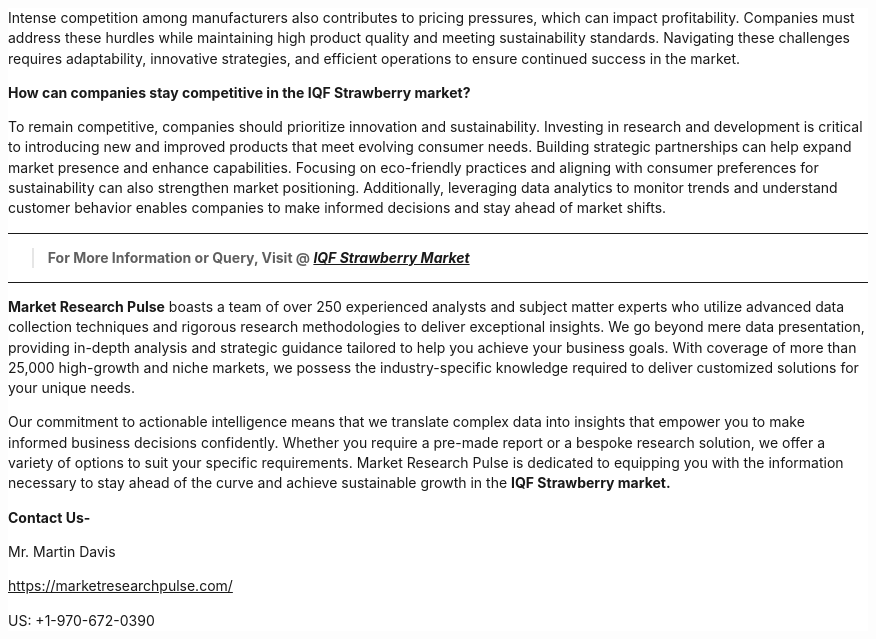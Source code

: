 Intense competition among manufacturers also contributes to pricing pressures, which can impact profitability. Companies must address these hurdles while maintaining high product quality and meeting sustainability standards. Navigating these challenges requires adaptability, innovative strategies, and efficient operations to ensure continued success in the market.</p><p><strong>How can companies stay competitive in the IQF Strawberry market?</strong></p><p>To remain competitive, companies should prioritize innovation and sustainability. Investing in research and development is critical to introducing new and improved products that meet evolving consumer needs. Building strategic partnerships can help expand market presence and enhance capabilities. Focusing on eco-friendly practices and aligning with consumer preferences for sustainability can also strengthen market positioning. Additionally, leveraging data analytics to monitor trends and understand customer behavior enables companies to make informed decisions and stay ahead of market shifts.</p><hr /><blockquote><p><strong>For More Information or Query, Visit @&nbsp;<em><a href="https://marketresearchpulse.com/report/29136/iqf-strawberry-market?utm_source=Linkedin&utm_medium=0114">IQF Strawberry Market</a></em></strong></p></blockquote><hr /><p><strong>Market Research Pulse</strong> boasts a team of over 250 experienced analysts and subject matter experts who utilize advanced data collection techniques and rigorous research methodologies to deliver exceptional insights. We go beyond mere data presentation, providing in-depth analysis and strategic guidance tailored to help you achieve your business goals. With coverage of more than 25,000 high-growth and niche markets, we possess the industry-specific knowledge required to deliver customized solutions for your unique needs.</p><p>Our commitment to actionable intelligence means that we translate complex data into insights that empower you to make informed business decisions confidently. Whether you require a pre-made report or a bespoke research solution, we offer a variety of options to suit your specific requirements. Market Research Pulse is dedicated to equipping you with the information necessary to stay ahead of the curve and achieve sustainable growth in the <strong>IQF Strawberry market.</strong></p><p><strong>Contact Us-</strong></p><p>Mr. Martin Davis</p><p>https://marketresearchpulse.com/</p><p>US: +1-970-672-0390</p>
